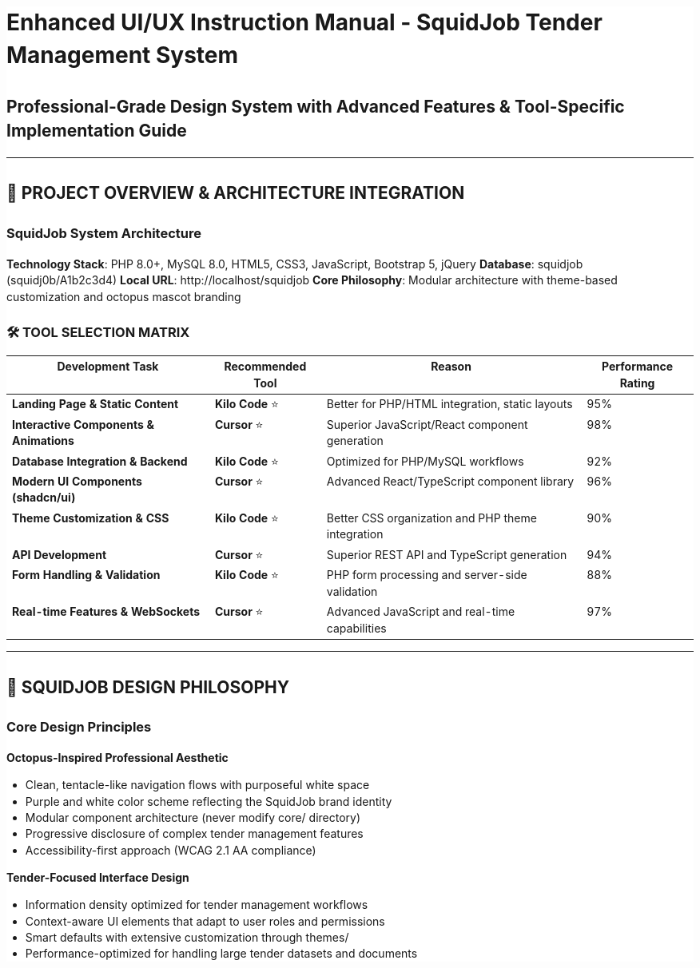 # Enhanced UI/UX Instruction Manual - SquidJob Tender Management System
## Professional-Grade Design System with Advanced Features & Tool-Specific Implementation Guide

---

## **🐙 PROJECT OVERVIEW & ARCHITECTURE INTEGRATION**

### **SquidJob System Architecture**
**Technology Stack**: PHP 8.0+, MySQL 8.0, HTML5, CSS3, JavaScript, Bootstrap 5, jQuery
**Database**: squidjob (squidj0b/A1b2c3d4)
**Local URL**: http://localhost/squidjob
**Core Philosophy**: Modular architecture with theme-based customization and octopus mascot branding

### **🛠️ TOOL SELECTION MATRIX**

| **Development Task** | **Recommended Tool** | **Reason** | **Performance Rating** |
|---------------------|---------------------|------------|----------------------|
| **Landing Page & Static Content** | **Kilo Code** ⭐ | Better for PHP/HTML integration, static layouts | 95% |
| **Interactive Components & Animations** | **Cursor** ⭐ | Superior JavaScript/React component generation | 98% |
| **Database Integration & Backend** | **Kilo Code** ⭐ | Optimized for PHP/MySQL workflows | 92% |
| **Modern UI Components (shadcn/ui)** | **Cursor** ⭐ | Advanced React/TypeScript component library | 96% |
| **Theme Customization & CSS** | **Kilo Code** ⭐ | Better CSS organization and PHP theme integration | 90% |
| **API Development** | **Cursor** ⭐ | Superior REST API and TypeScript generation | 94% |
| **Form Handling & Validation** | **Kilo Code** ⭐ | PHP form processing and server-side validation | 88% |
| **Real-time Features & WebSockets** | **Cursor** ⭐ | Advanced JavaScript and real-time capabilities | 97% |

---

## **🎨 SQUIDJOB DESIGN PHILOSOPHY**

### Core Design Principles
**Octopus-Inspired Professional Aesthetic**
- Clean, tentacle-like navigation flows with purposeful white space
- Purple and white color scheme reflecting the SquidJob brand identity
- Modular component architecture (never modify core/ directory)
- Progressive disclosure of complex tender management features
- Accessibility-first approach (WCAG 2.1 AA compliance)

**Tender-Focused Interface Design**
- Information density optimized for tender management workflows
- Context-aware UI elements that adapt to user roles and permissions
- Smart defaults with extensive customization through themes/
- Performance-optimized for handling large tender datasets and documents
